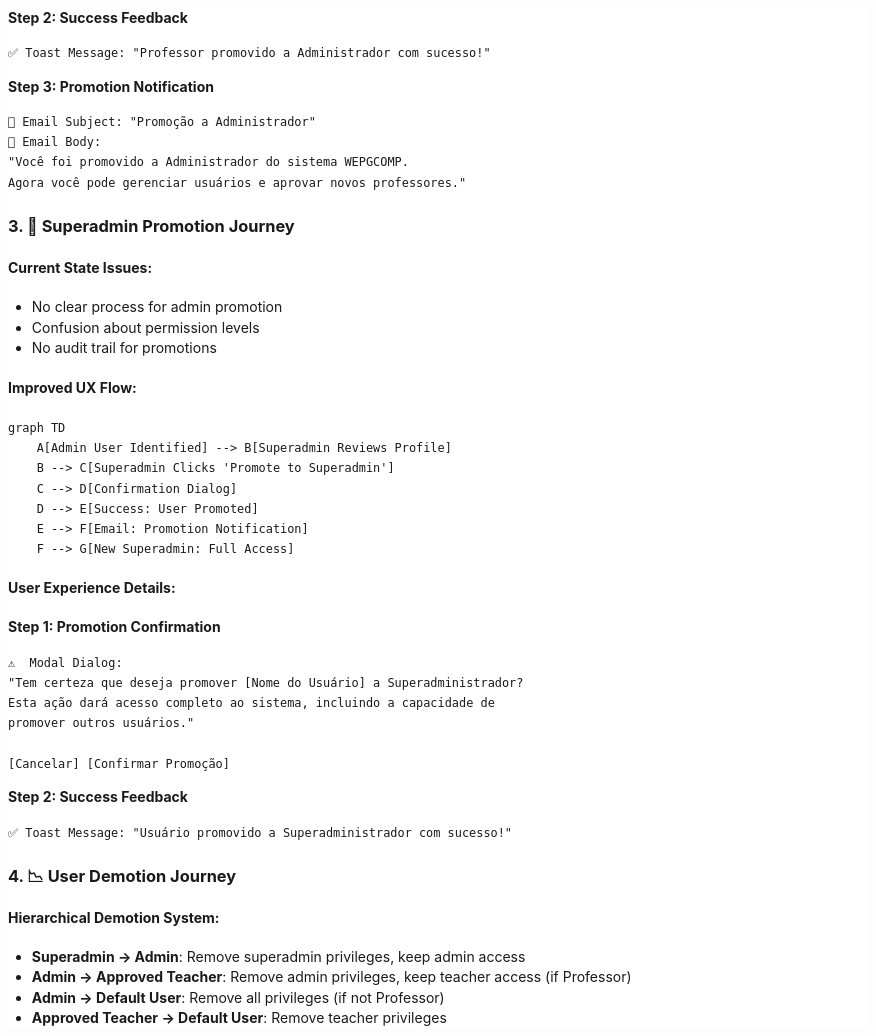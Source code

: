 **Step 2: Success Feedback**
```
✅ Toast Message: "Professor promovido a Administrador com sucesso!"
```

**Step 3: Promotion Notification**
```
📧 Email Subject: "Promoção a Administrador"
📧 Email Body:
"Você foi promovido a Administrador do sistema WEPGCOMP. 
Agora você pode gerenciar usuários e aprovar novos professores."
```

### 3. 👑 Superadmin Promotion Journey

#### Current State Issues:
- No clear process for admin promotion
- Confusion about permission levels
- No audit trail for promotions

#### Improved UX Flow:

```mermaid
graph TD
    A[Admin User Identified] --> B[Superadmin Reviews Profile]
    B --> C[Superadmin Clicks 'Promote to Superadmin']
    C --> D[Confirmation Dialog]
    D --> E[Success: User Promoted]
    E --> F[Email: Promotion Notification]
    F --> G[New Superadmin: Full Access]
```

#### User Experience Details:

**Step 1: Promotion Confirmation**
```
⚠️  Modal Dialog:
"Tem certeza que deseja promover [Nome do Usuário] a Superadministrador?
Esta ação dará acesso completo ao sistema, incluindo a capacidade de 
promover outros usuários."

[Cancelar] [Confirmar Promoção]
```

**Step 2: Success Feedback**
```
✅ Toast Message: "Usuário promovido a Superadministrador com sucesso!"
```

### 4. 📉 User Demotion Journey

#### Hierarchical Demotion System:
- **Superadmin → Admin**: Remove superadmin privileges, keep admin access
- **Admin → Approved Teacher**: Remove admin privileges, keep teacher access (if Professor)
- **Admin → Default User**: Remove all privileges (if not Professor)
- **Approved Teacher → Default User**: Remove teacher privileges
